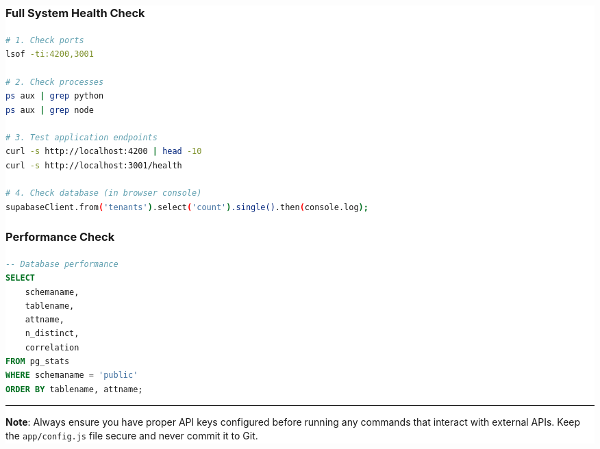 ### Full System Health Check
```bash
# 1. Check ports
lsof -ti:4200,3001

# 2. Check processes
ps aux | grep python
ps aux | grep node

# 3. Test application endpoints
curl -s http://localhost:4200 | head -10
curl -s http://localhost:3001/health

# 4. Check database (in browser console)
supabaseClient.from('tenants').select('count').single().then(console.log);
```

### Performance Check
```sql
-- Database performance
SELECT 
    schemaname,
    tablename,
    attname,
    n_distinct,
    correlation
FROM pg_stats 
WHERE schemaname = 'public' 
ORDER BY tablename, attname;
```

---

**Note**: Always ensure you have proper API keys configured before running any commands that interact with external APIs. Keep the `app/config.js` file secure and never commit it to Git.